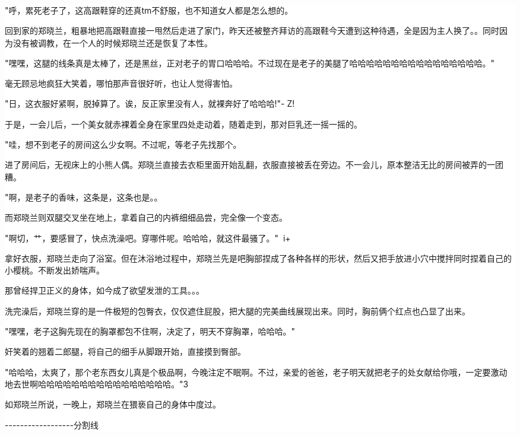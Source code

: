 

"呼，累死老子了，这高跟鞋穿的还真tm不舒服，也不知道女人都是怎么想的。



回到家的郑晓兰，粗暴地把高跟鞋直接一甩然后走进了家门，昨天还被整齐拜访的高跟鞋今天遭到这种待遇，全是因为主人换了。。同时因为没有被调教，在一个人的时候郑晓兰还是恢复了本性。



"嘿嘿，这腿的线条真是太棒了，还是黑丝，正对老子的胃口哈哈哈。不过现在是老子的美腿了哈哈哈哈哈哈哈哈哈哈哈哈哈哈哈哈。"



毫无顾忌地疯狂大笑着，哪怕那声音很好听，也让人觉得害怕。



"日，这衣服好紧啊，脱掉算了。诶，反正家里没有人，就裸奔好了哈哈哈!"- Z!



于是，一会儿后，一个美女就赤裸着全身在家里四处走动着，随着走到，那对巨乳还一摇一摇的。



"哇，想不到老子的房间这么少女啊。不过呢，等老子先找那个。



进了房间后，无视床上的小熊人偶。郑晓兰直接去衣柜里面开始乱翻，衣服直接被丢在旁边。不一会儿，原本整洁无比的房间被弄的一团糟。



"啊，是老子的香味，这条是，这条也是。。



而郑晓兰则双腿交叉坐在地上，拿着自己的内裤细细品尝，完全像一个变态。



"啊切，艹，要感冒了，快点洗澡吧。穿哪件呢。哈哈哈，就这件最骚了。"  i+



拿好衣服，郑晓兰走向了浴室。但在沐浴地过程中，郑晓兰先是吧胸部捏成了各种各样的形状，然后又把手放进小穴中搅拌同时捏着自己的小樱桃。不断发出娇喘声。



那曾经捍卫正义的身体，如今成了欲望发泄的工具。。。



洗完澡后，郑晓兰穿的是一件极短的包臀衣，仅仅遮住屁股，把大腿的完美曲线展现出来。同时，胸前俩个红点也凸显了出来。



"嘿嘿，老子这胸先现在的胸罩都包不住啊，决定了，明天不穿胸罩，哈哈哈。"



奸笑着的翘着二郎腿，将自己的细手从脚跟开始，直接摸到臀部。



"哈哈哈，太爽了，那个老东西女儿真是个极品啊，今晚注定不眠啊。不过，亲爱的爸爸，老子明天就把老子的处女献给你哦，一定要激动地去世啊哈哈哈哈哈哈哈哈哈哈哈哈哈哈哈哈。"3



如郑晓兰所说，一晚上，郑晓兰在猥亵自己的身体中度过。



------------------分割线

